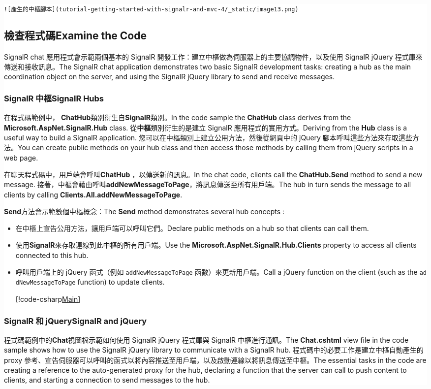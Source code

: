     ![產生的中樞腳本](tutorial-getting-started-with-signalr-and-mvc-4/_static/image13.png)

<a id="code"></a>

## <a name="examine-the-code"></a><span data-ttu-id="80b87-180">檢查程式碼</span><span class="sxs-lookup"><span data-stu-id="80b87-180">Examine the Code</span></span>

<span data-ttu-id="80b87-181">SignalR chat 應用程式會示範兩個基本的 SignalR 開發工作：建立中樞做為伺服器上的主要協調物件，以及使用 SignalR jQuery 程式庫來傳送和接收訊息。</span><span class="sxs-lookup"><span data-stu-id="80b87-181">The SignalR chat application demonstrates two basic SignalR development tasks: creating a hub as the main coordination object on the server, and using the SignalR jQuery library to send and receive messages.</span></span>

### <a name="signalr-hubs"></a><span data-ttu-id="80b87-182">SignalR 中樞</span><span class="sxs-lookup"><span data-stu-id="80b87-182">SignalR Hubs</span></span>

<span data-ttu-id="80b87-183">在程式碼範例中， **ChatHub**類別衍生自**SignalR**類別。</span><span class="sxs-lookup"><span data-stu-id="80b87-183">In the code sample the **ChatHub** class derives from the **Microsoft.AspNet.SignalR.Hub** class.</span></span> <span data-ttu-id="80b87-184">從**中樞**類別衍生的是建立 SignalR 應用程式的實用方式。</span><span class="sxs-lookup"><span data-stu-id="80b87-184">Deriving from the **Hub** class is a useful way to build a SignalR application.</span></span> <span data-ttu-id="80b87-185">您可以在中樞類別上建立公用方法，然後從網頁中的 jQuery 腳本呼叫這些方法來存取這些方法。</span><span class="sxs-lookup"><span data-stu-id="80b87-185">You can create public methods on your hub class and then access those methods by calling them from jQuery scripts in a web page.</span></span>

<span data-ttu-id="80b87-186">在聊天程式碼中，用戶端會呼叫**ChatHub** ，以傳送新的訊息。</span><span class="sxs-lookup"><span data-stu-id="80b87-186">In the chat code, clients call the **ChatHub.Send** method to send a new message.</span></span> <span data-ttu-id="80b87-187">接著，中樞會藉由呼叫**addNewMessageToPage**，將訊息傳送至所有用戶端。</span><span class="sxs-lookup"><span data-stu-id="80b87-187">The hub in turn sends the message to all clients by calling **Clients.All.addNewMessageToPage**.</span></span>

<span data-ttu-id="80b87-188">**Send**方法會示範數個中樞概念：</span><span class="sxs-lookup"><span data-stu-id="80b87-188">The **Send** method demonstrates several hub concepts :</span></span>

- <span data-ttu-id="80b87-189">在中樞上宣告公用方法，讓用戶端可以呼叫它們。</span><span class="sxs-lookup"><span data-stu-id="80b87-189">Declare public methods on a hub so that clients can call them.</span></span>
- <span data-ttu-id="80b87-190">使用**SignalR**來存取連線到此中樞的所有用戶端。</span><span class="sxs-lookup"><span data-stu-id="80b87-190">Use the **Microsoft.AspNet.SignalR.Hub.Clients** property to access all clients connected to this hub.</span></span>
- <span data-ttu-id="80b87-191">呼叫用戶端上的 jQuery 函式（例如 `addNewMessageToPage` 函數）來更新用戶端。</span><span class="sxs-lookup"><span data-stu-id="80b87-191">Call a jQuery function on the client (such as the `addNewMessageToPage` function) to update clients.</span></span>

    [!code-csharp[Main](tutorial-getting-started-with-signalr-and-mvc-4/samples/sample5.cs)]

### <a name="signalr-and-jquery"></a><span data-ttu-id="80b87-192">SignalR 和 jQuery</span><span class="sxs-lookup"><span data-stu-id="80b87-192">SignalR and jQuery</span></span>

<span data-ttu-id="80b87-193">程式碼範例中的**Chat**視圖檔示範如何使用 SignalR jQuery 程式庫與 SignalR 中樞進行通訊。</span><span class="sxs-lookup"><span data-stu-id="80b87-193">The **Chat.cshtml** view file in the code sample shows how to use the SignalR jQuery library to communicate with a SignalR hub.</span></span> <span data-ttu-id="80b87-194">程式碼中的必要工作是建立中樞自動產生的 proxy 參考、宣告伺服器可以呼叫的函式以將內容推送至用戶端，以及啟動連線以將訊息傳送至中樞。</span><span class="sxs-lookup"><span data-stu-id="80b87-194">The essential tasks in the code are creating a reference to the auto-generated proxy for the hub, declaring a function that the server can call to push content to clients, and starting a connection to send messages to the hub.</span></span>
